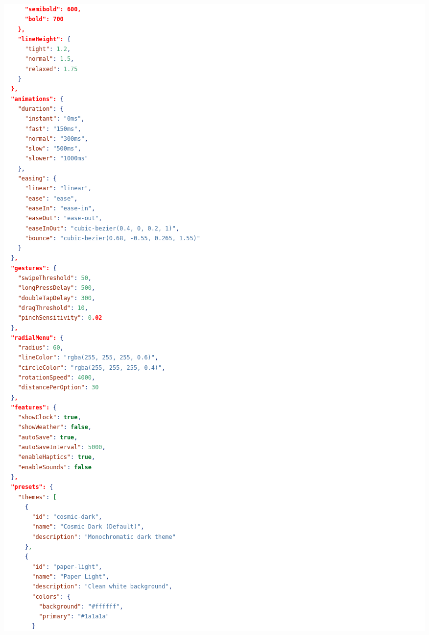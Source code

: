 ```json
      "semibold": 600,
      "bold": 700
    },
    "lineHeight": {
      "tight": 1.2,
      "normal": 1.5,
      "relaxed": 1.75
    }
  },
  "animations": {
    "duration": {
      "instant": "0ms",
      "fast": "150ms",
      "normal": "300ms",
      "slow": "500ms",
      "slower": "1000ms"
    },
    "easing": {
      "linear": "linear",
      "ease": "ease",
      "easeIn": "ease-in",
      "easeOut": "ease-out",
      "easeInOut": "cubic-bezier(0.4, 0, 0.2, 1)",
      "bounce": "cubic-bezier(0.68, -0.55, 0.265, 1.55)"
    }
  },
  "gestures": {
    "swipeThreshold": 50,
    "longPressDelay": 500,
    "doubleTapDelay": 300,
    "dragThreshold": 10,
    "pinchSensitivity": 0.02
  },
  "radialMenu": {
    "radius": 60,
    "lineColor": "rgba(255, 255, 255, 0.6)",
    "circleColor": "rgba(255, 255, 255, 0.4)",
    "rotationSpeed": 4000,
    "distancePerOption": 30
  },
  "features": {
    "showClock": true,
    "showWeather": false,
    "autoSave": true,
    "autoSaveInterval": 5000,
    "enableHaptics": true,
    "enableSounds": false
  },
  "presets": {
    "themes": [
      {
        "id": "cosmic-dark",
        "name": "Cosmic Dark (Default)",
        "description": "Monochromatic dark theme"
      },
      {
        "id": "paper-light",
        "name": "Paper Light",
        "description": "Clean white background",
        "colors": {
          "background": "#ffffff",
          "primary": "#1a1a1a"
        }
```
